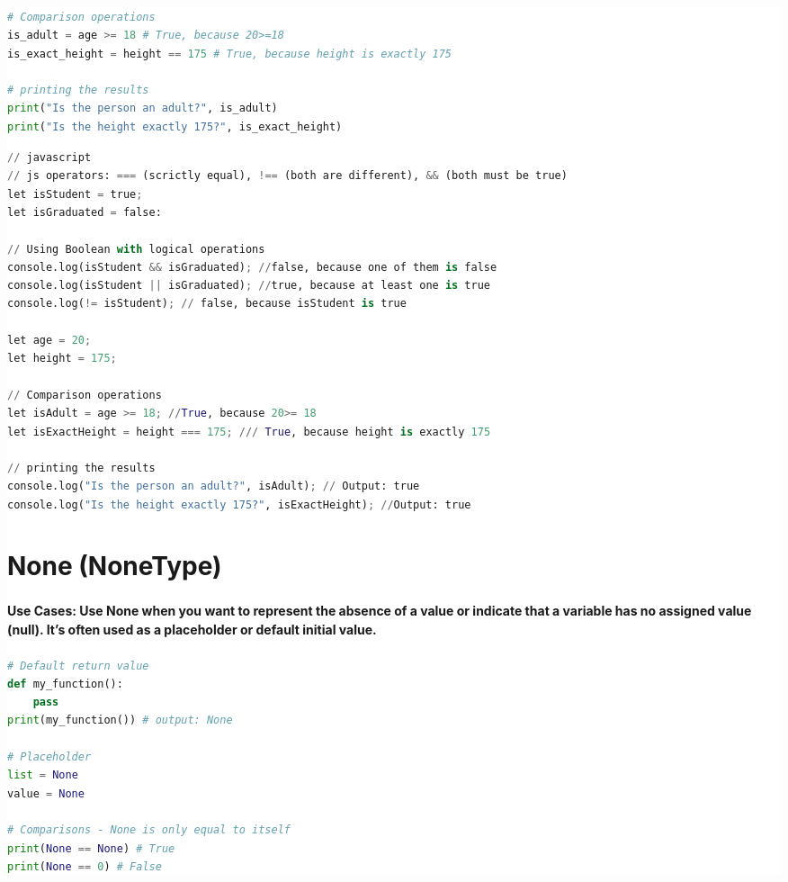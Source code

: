 ```python
# Comparison operations
is_adult = age >= 18 # True, because 20>=18
is_exact_height = height == 175 # True, because height is exactly 175

# printing the results
print("Is the person an adult?", is_adult)
print("Is the height exactly 175?", is_exact_height)
```


```python
// javascript
// js operators: === (scrictly equal), !== (both are different), && (both must be true)
let isStudent = true;
let isGraduated = false: 

// Using Boolean with logical operations
console.log(isStudent && isGraduated); //false, because one of them is false
console.log(isStudent || isGraduated); //true, because at least one is true
console.log(!= isStudent); // false, because isStudent is true

let age = 20;
let height = 175;

// Comparison operations
let isAdult = age >= 18; //True, because 20>= 18
let isExactHeight = height === 175; /// True, because height is exactly 175

// printing the results 
console.log("Is the person an adult?", isAdult); // Output: true
console.log("Is the height exactly 175?", isExactHeight); //Output: true
```

# None (NoneType)
#### Use Cases: Use None when you want to represent the absence of a value or indicate that a variable has no assigned value (null). It’s often used as a placeholder or default initial value.



```python
# Default return value
def my_function():
    pass
print(my_function()) # output: None

# Placeholder
list = None
value = None

# Comparisons - None is only equal to itself
print(None == None) # True
print(None == 0) # False
```
